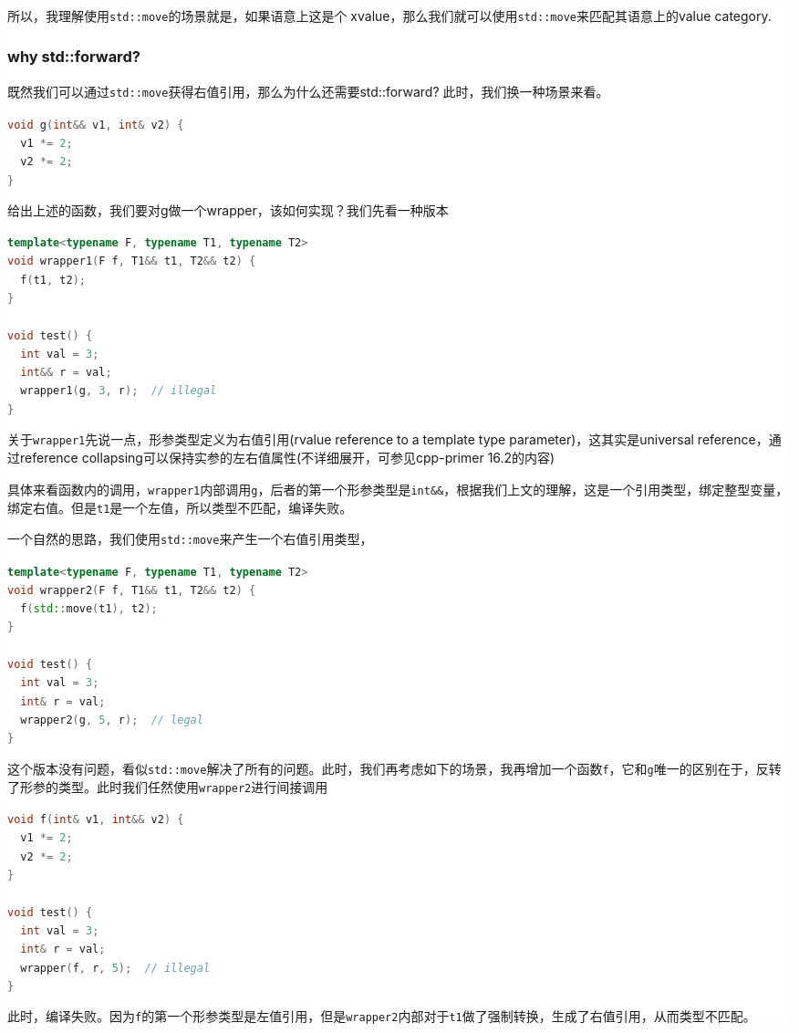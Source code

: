 所以，我理解使用```std::move```的场景就是，如果语意上这是个 xvalue，那么我们就可以使用```std::move```来匹配其语意上的value category.

### why std::forward?

既然我们可以通过```std::move```获得右值引用，那么为什么还需要std::forward?
此时，我们换一种场景来看。

```cpp
void g(int&& v1, int& v2) {
  v1 *= 2;
  v2 *= 2;
}
```
给出上述的函数，我们要对g做一个wrapper，该如何实现？我们先看一种版本

```cpp
template<typename F, typename T1, typename T2>
void wrapper1(F f, T1&& t1, T2&& t2) {
  f(t1, t2);
}

void test() {
  int val = 3;
  int&& r = val;
  wrapper1(g, 3, r);  // illegal
}
```

关于```wrapper1```先说一点，形参类型定义为右值引用(rvalue reference to a template type parameter)，这其实是universal reference，通过reference collapsing可以保持实参的左右值属性(不详细展开，可参见cpp-primer 16.2的内容)

具体来看函数内的调用，```wrapper1```内部调用```g```，后者的第一个形参类型是```int&&```，根据我们上文的理解，这是一个引用类型，绑定整型变量，绑定右值。但是```t1```是一个左值，所以类型不匹配，编译失败。

一个自然的思路，我们使用```std::move```来产生一个右值引用类型，

```cpp
template<typename F, typename T1, typename T2>
void wrapper2(F f, T1&& t1, T2&& t2) {
  f(std::move(t1), t2);
}

void test() {
  int val = 3;
  int& r = val;
  wrapper2(g, 5, r);  // legal
}
```
这个版本没有问题，看似```std::move```解决了所有的问题。此时，我们再考虑如下的场景，我再增加一个函数```f```，它和```g```唯一的区别在于，反转了形参的类型。此时我们任然使用```wrapper2```进行间接调用

```cpp
void f(int& v1, int&& v2) {
  v1 *= 2;
  v2 *= 2;
}

void test() {
  int val = 3;
  int& r = val;
  wrapper(f, r, 5);  // illegal
}
```
此时，编译失败。因为```f```的第一个形参类型是左值引用，但是```wrapper2```内部对于```t1```做了强制转换，生成了右值引用，从而类型不匹配。
